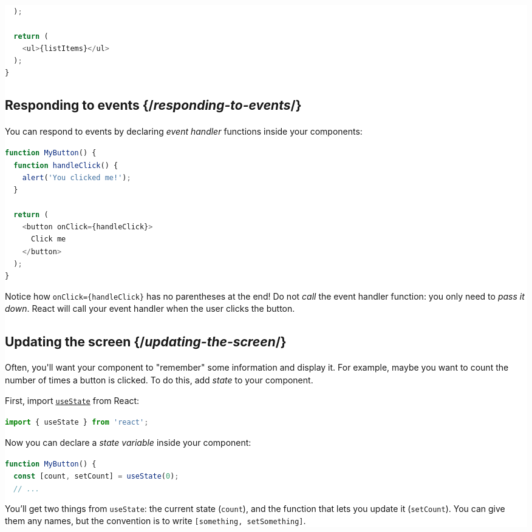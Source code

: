 ```js
  );

  return (
    <ul>{listItems}</ul>
  );
}
```

</Sandpack>

## Responding to events {/*responding-to-events*/}

You can respond to events by declaring *event handler* functions inside your components:

```js {2-4,7}
function MyButton() {
  function handleClick() {
    alert('You clicked me!');
  }

  return (
    <button onClick={handleClick}>
      Click me
    </button>
  );
}
```

Notice how `onClick={handleClick}` has no parentheses at the end! Do not _call_ the event handler function: you only need to *pass it down*. React will call your event handler when the user clicks the button.

## Updating the screen {/*updating-the-screen*/}

Often, you'll want your component to "remember" some information and display it. For example, maybe you want to count the number of times a button is clicked. To do this, add *state* to your component.

First, import [`useState`](/reference/react/useState) from React:

```js
import { useState } from 'react';
```

Now you can declare a *state variable* inside your component:

```js
function MyButton() {
  const [count, setCount] = useState(0);
  // ...
```

You’ll get two things from `useState`: the current state (`count`), and the function that lets you update it (`setCount`). You can give them any names, but the convention is to write `[something, setSomething]`.
